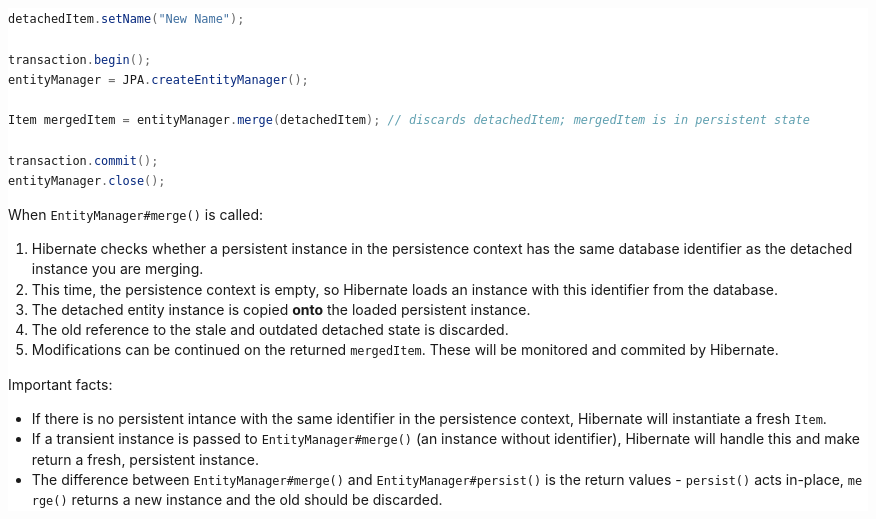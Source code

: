 ```java
detachedItem.setName("New Name");

transaction.begin();
entityManager = JPA.createEntityManager();

Item mergedItem = entityManager.merge(detachedItem); // discards detachedItem; mergedItem is in persistent state

transaction.commit();
entityManager.close();
```

When `EntityManager#merge()` is called:
1. Hibernate checks whether a persistent instance in the persistence context has the same database identifier as the detached instance you are merging.
2. This time, the persistence context is empty, so Hibernate loads an instance with this identifier from the database.
3. The detached entity instance is copied **onto** the loaded persistent instance.
4. The old reference to the stale and outdated detached state is discarded.
5. Modifications can be continued on the returned `mergedItem`. These will be monitored and commited by Hibernate.

Important facts:
* If there is no persistent intance with the same identifier in the persistence context, Hibernate will instantiate a fresh `Item`.
* If a transient instance is passed to `EntityManager#merge()` (an instance without identifier), Hibernate will handle this and make return a fresh, persistent instance.
* The difference between `EntityManager#merge()` and `EntityManager#persist()` is the return values - `persist()` acts in-place, `merge()` returns a new instance and the old should be discarded.


